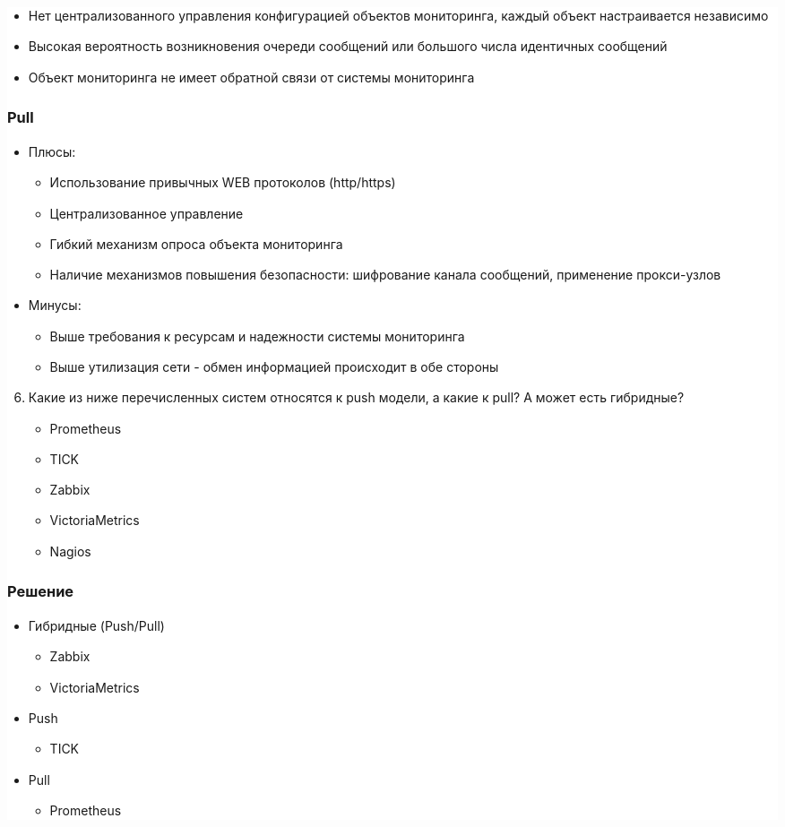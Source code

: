   - Нет централизованного управления конфигурацией объектов мониторинга, каждый объект настраивается независимо

  - Высокая вероятность возникновения очереди сообщений или большого числа идентичных сообщений

  - Объект мониторинга не имеет обратной связи от системы мониторинга

 

### Pull

 

- Плюсы:

  - Использование привычных WEB протоколов (http/https)

  - Централизованное управление

  - Гибкий механизм опроса объекта мониторинга

  - Наличие механизмов повышения безопасности: шифрование канала сообщений, применение прокси-узлов

 

- Минусы:

  - Выше требования к ресурсам и надежности системы мониторинга

  - Выше утилизация сети - обмен информацией происходит в обе стороны

 

6. Какие из ниже перечисленных систем относятся к push модели, а какие к pull? А может есть гибридные?

 

    - Prometheus

    - TICK

    - Zabbix

    - VictoriaMetrics

    - Nagios

 

### Решение

 

- Гибридные (Push/Pull)

    - Zabbix

    - VictoriaMetrics

- Push

    - TICK

- Pull

    - Prometheus
